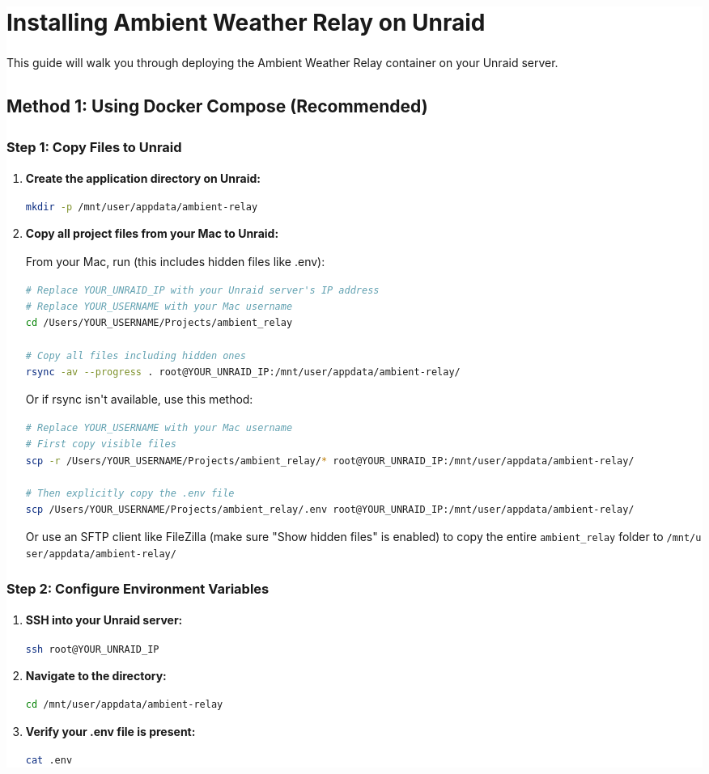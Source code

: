# Installing Ambient Weather Relay on Unraid

This guide will walk you through deploying the Ambient Weather Relay container on your Unraid server.

## Method 1: Using Docker Compose (Recommended)

### Step 1: Copy Files to Unraid

1. **Create the application directory on Unraid:**
   ```bash
   mkdir -p /mnt/user/appdata/ambient-relay
   ```

2. **Copy all project files from your Mac to Unraid:**
   
   From your Mac, run (this includes hidden files like .env):
   ```bash
   # Replace YOUR_UNRAID_IP with your Unraid server's IP address
   # Replace YOUR_USERNAME with your Mac username
   cd /Users/YOUR_USERNAME/Projects/ambient_relay
   
   # Copy all files including hidden ones
   rsync -av --progress . root@YOUR_UNRAID_IP:/mnt/user/appdata/ambient-relay/
   ```
   
   Or if rsync isn't available, use this method:
   ```bash
   # Replace YOUR_USERNAME with your Mac username
   # First copy visible files
   scp -r /Users/YOUR_USERNAME/Projects/ambient_relay/* root@YOUR_UNRAID_IP:/mnt/user/appdata/ambient-relay/
   
   # Then explicitly copy the .env file
   scp /Users/YOUR_USERNAME/Projects/ambient_relay/.env root@YOUR_UNRAID_IP:/mnt/user/appdata/ambient-relay/
   ```
   
   Or use an SFTP client like FileZilla (make sure "Show hidden files" is enabled) to copy the entire `ambient_relay` folder to `/mnt/user/appdata/ambient-relay/`

### Step 2: Configure Environment Variables

1. **SSH into your Unraid server:**
   ```bash
   ssh root@YOUR_UNRAID_IP
   ```

2. **Navigate to the directory:**
   ```bash
   cd /mnt/user/appdata/ambient-relay
   ```

3. **Verify your .env file is present:**
   ```bash
   cat .env
   ```
   